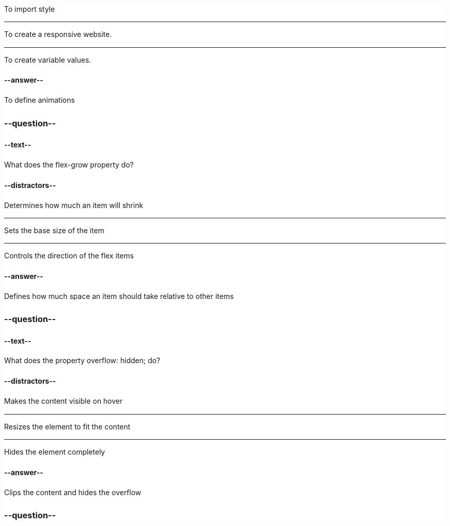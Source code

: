 To import style

---

To create a responsive website.

---

To create variable values.

#### --answer--

To define animations

### --question--

#### --text--

What does the flex-grow property do?

#### --distractors--

Determines how much an item will shrink

---

Sets the base size of the item

---

Controls the direction of the flex items

#### --answer--

Defines how much space an item should take relative to other items 

### --question--

#### --text--

What does the property overflow: hidden; do?

#### --distractors--

Makes the content visible on hover

---

Resizes the element to fit the content

---

Hides the element completely

#### --answer--

Clips the content and hides the overflow

### --question--

